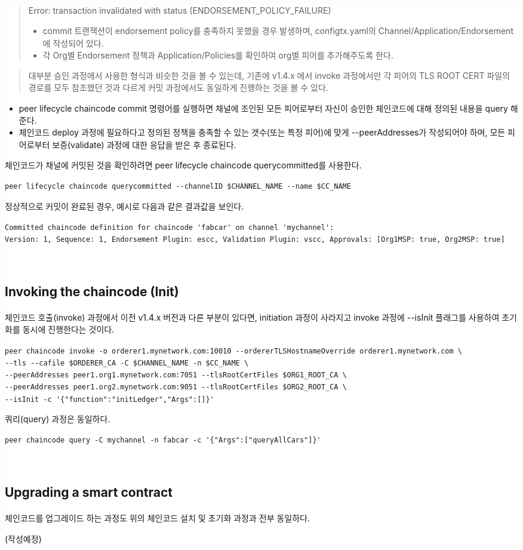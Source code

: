 > Error: transaction invalidated with status (ENDORSEMENT_POLICY_FAILURE) 
>
> - commit 트랜잭션이 endorsement policy를 충족하지 못했을 경우 발생하며, configtx.yaml의 Channel/Application/Endorsement에 작성되어 있다.
> - 각 Org별 Endorsement 정책과 Application/Policies를 확인하여 org별 피어를 추가해주도록 한다.

> 대부분 승인 과정에서 사용한 형식과 비슷한 것을 볼 수 있는데, 기존에 v1.4.x 에서 invoke 과정에서만 각 피어의 TLS ROOT CERT 파일의 경로를 모두 참조했던 것과 다르게 커밋 과정에서도 동일하게 진행하는 것을 볼 수 있다. 

- peer lifecycle chaincode commit 명령어를 실행하면 채널에 조인된 모든 피어로부터 자신이 승인한 체인코드에 대해 정의된 내용을 query 해준다. 
- 체인코드 deploy 과정에 필요하다고 정의된 정책을 충족할 수 있는 갯수(또는 특정 피어)에 맞게 --peerAddresses가 작성되어야 하며, 모든 피어로부터 보증(validate) 과정에 대한 응답을 받은 후 종료된다.

체인코드가 채널에 커밋된 것을 확인하려면 peer lifecycle chaincode querycommitted를 사용한다.

```shell
peer lifecycle chaincode querycommitted --channelID $CHANNEL_NAME --name $CC_NAME
```

정상적으로 커밋이 완료된 경우, 예시로 다음과 같은 결과값을 보인다.

```shell
Committed chaincode definition for chaincode 'fabcar' on channel 'mychannel':
Version: 1, Sequence: 1, Endorsement Plugin: escc, Validation Plugin: vscc, Approvals: [Org1MSP: true, Org2MSP: true]
```

<br>

## Invoking the chaincode (Init)

체인코드 호출(invoke) 과정에서 이전 v1.4.x 버전과 다른 부분이 있다면, initiation 과정이 사라지고 invoke 과정에 --isInit 플래그를 사용하여 초기화를 동시에 진행한다는 것이다. 

```shell
peer chaincode invoke -o orderer1.mynetwork.com:10010 --ordererTLSHostnameOverride orderer1.mynetwork.com \
--tls --cafile $ORDERER_CA -C $CHANNEL_NAME -n $CC_NAME \
--peerAddresses peer1.org1.mynetwork.com:7051 --tlsRootCertFiles $ORG1_ROOT_CA \
--peerAddresses peer1.org2.mynetwork.com:9051 --tlsRootCertFiles $ORG2_ROOT_CA \
--isInit -c '{"function":"initLedger","Args":[]}'
```

쿼리(query) 과정은 동일하다.

```shell
peer chaincode query -C mychannel -n fabcar -c '{"Args":["queryAllCars"]}'
```

<br>

## Upgrading a smart contract

체인코드를 업그레이드 하는 과정도 위의 체인코드 설치 및 초기화 과정과 전부 동일하다. 

(작성예정)


